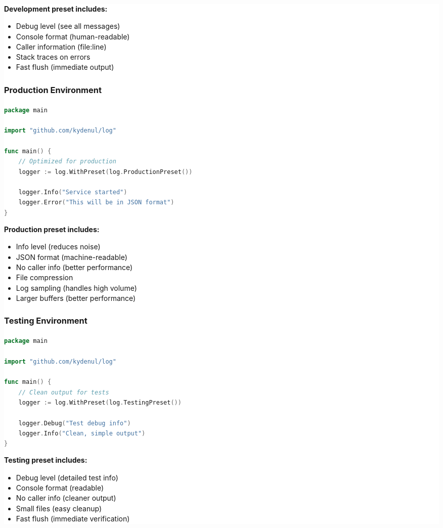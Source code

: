 **Development preset includes:**
- Debug level (see all messages)
- Console format (human-readable)
- Caller information (file:line)
- Stack traces on errors
- Fast flush (immediate output)

### Production Environment

```go
package main

import "github.com/kydenul/log"

func main() {
    // Optimized for production
    logger := log.WithPreset(log.ProductionPreset())
    
    logger.Info("Service started")
    logger.Error("This will be in JSON format")
}
```

**Production preset includes:**
- Info level (reduces noise)
- JSON format (machine-readable)
- No caller info (better performance)
- File compression
- Log sampling (handles high volume)
- Larger buffers (better performance)

### Testing Environment

```go
package main

import "github.com/kydenul/log"

func main() {
    // Clean output for tests
    logger := log.WithPreset(log.TestingPreset())
    
    logger.Debug("Test debug info")
    logger.Info("Clean, simple output")
}
```

**Testing preset includes:**
- Debug level (detailed test info)
- Console format (readable)
- No caller info (cleaner output)
- Small files (easy cleanup)
- Fast flush (immediate verification)
